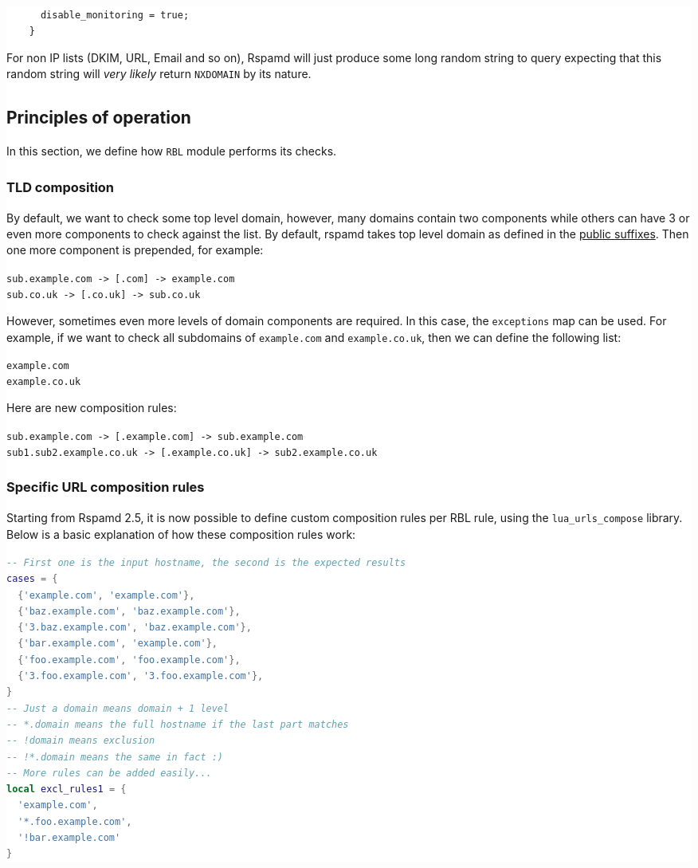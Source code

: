 ~~~ucl
      disable_monitoring = true;
    }
~~~

For non IP lists (DKIM, URL, Email and so on), Rspamd will just produce some long random string to query expecting that this random string will *very likely* return `NXDOMAIN` by its nature.


## Principles of operation

In this section, we define how `RBL` module performs its checks.

### TLD composition

By default, we want to check some top level domain, however, many domains contain
two components while others can have 3 or even more components to check against the
list. By default, rspamd takes top level domain as defined in the [public suffixes](https://publicsuffix.org).
Then one more component is prepended, for example:

    sub.example.com -> [.com] -> example.com
    sub.co.uk -> [.co.uk] -> sub.co.uk

However, sometimes even more levels of domain components are required. In this case,
the `exceptions` map can be used. For example, if we want to check all subdomains of
`example.com` and `example.co.uk`, then we can define the following list:

    example.com
    example.co.uk

Here are new composition rules:

    sub.example.com -> [.example.com] -> sub.example.com
    sub1.sub2.example.co.uk -> [.example.co.uk] -> sub2.example.co.uk
    
### Specific URL composition rules

Starting from Rspamd 2.5, it is now possible to define custom composition rules per RBL rule, using the `lua_urls_compose` library. Below is a basic explanation of how these composition rules work:


```lua
-- First one is the input hostname, the second is the expected results
cases = {
  {'example.com', 'example.com'},
  {'baz.example.com', 'baz.example.com'},
  {'3.baz.example.com', 'baz.example.com'},
  {'bar.example.com', 'example.com'},
  {'foo.example.com', 'foo.example.com'},
  {'3.foo.example.com', '3.foo.example.com'},
}
-- Just a domain means domain + 1 level
-- *.domain means the full hostname if the last part matches
-- !domain means exclusion
-- !*.domain means the same in fact :)
-- More rules can be added easily...
local excl_rules1 = {
  'example.com',
  '*.foo.example.com',
  '!bar.example.com'
}
```
